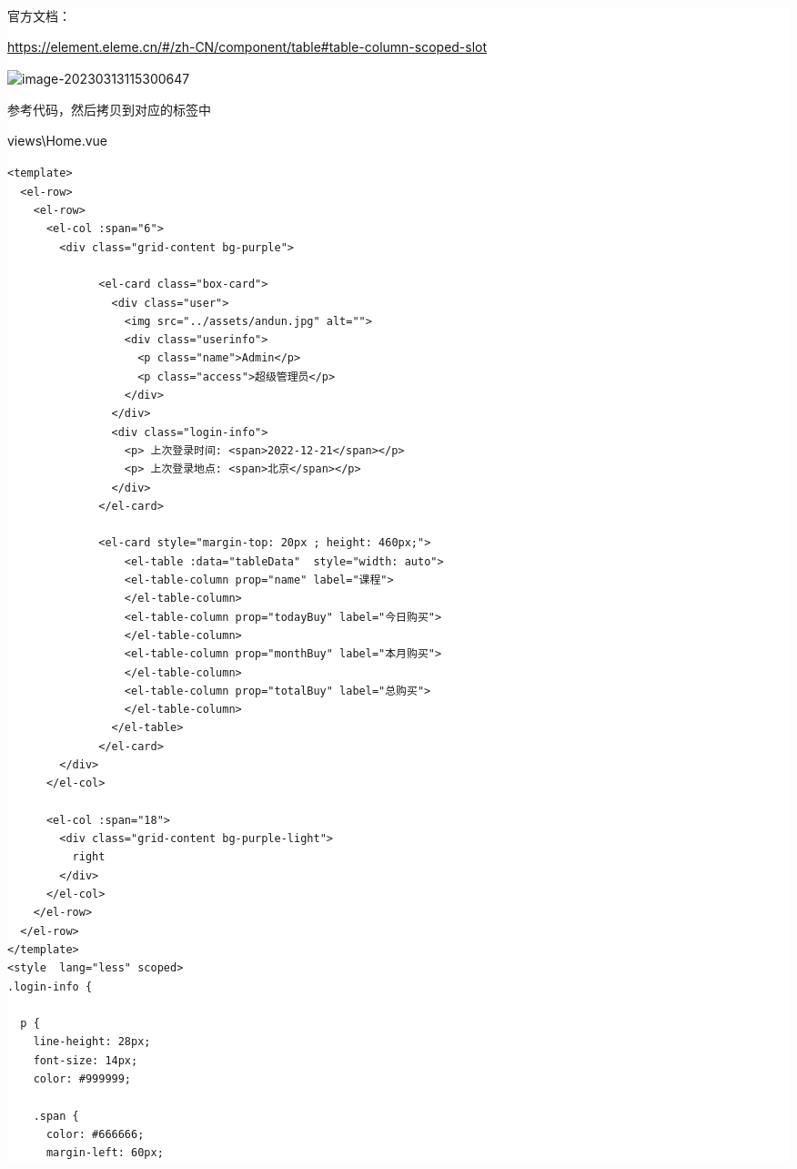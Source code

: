 官方文档：

https://element.eleme.cn/#/zh-CN/component/table#table-column-scoped-slot

![image-20230313115300647](https://iteshell.oss-cn-beijing.aliyuncs.com/bookshell/golang/assets/image-20230313115300647.png)

参考代码，然后拷贝到对应的标签中

views\Home.vue

```vue
<template>
  <el-row>
    <el-row>
      <el-col :span="6">
        <div class="grid-content bg-purple">

              <el-card class="box-card">
                <div class="user">
                  <img src="../assets/andun.jpg" alt="">
                  <div class="userinfo">
                    <p class="name">Admin</p>
                    <p class="access">超级管理员</p>
                  </div>
                </div>
                <div class="login-info">
                  <p> 上次登录时间: <span>2022-12-21</span></p>
                  <p> 上次登录地点: <span>北京</span></p>
                </div>
              </el-card>

              <el-card style="margin-top: 20px ; height: 460px;">
                  <el-table :data="tableData"  style="width: auto">
                  <el-table-column prop="name" label="课程">
                  </el-table-column>
                  <el-table-column prop="todayBuy" label="今日购买">
                  </el-table-column>
                  <el-table-column prop="monthBuy" label="本月购买">
                  </el-table-column>
                  <el-table-column prop="totalBuy" label="总购买">
                  </el-table-column>
                </el-table>
              </el-card>
        </div>
      </el-col>
       
      <el-col :span="18">
        <div class="grid-content bg-purple-light">
          right
        </div>
      </el-col>
    </el-row>
  </el-row>
</template>
<style  lang="less" scoped>
.login-info {

  p {
    line-height: 28px;
    font-size: 14px;
    color: #999999;

    .span {
      color: #666666;
      margin-left: 60px;
```